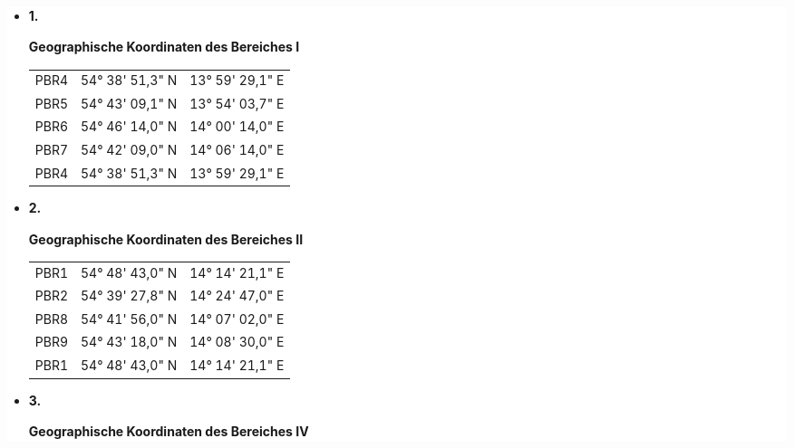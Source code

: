 </td>

</tr>

</tbody>

</table>

<div class="jurAbsatz">

  - <span style=";font-weight:bold">1.</span>
    
    <div style="">
    
    <span style=";font-weight:bold">Geographische Koordinaten des
    Bereiches I</span>
    
    |      |                 |                 |
    | :--- | :-------------- | :-------------- |
    | PBR4 | 54° 38' 51,3" N | 13° 59' 29,1" E |
    | PBR5 | 54° 43' 09,1" N | 13° 54' 03,7" E |
    | PBR6 | 54° 46' 14,0" N | 14° 00' 14,0" E |
    | PBR7 | 54° 42' 09,0" N | 14° 06' 14,0" E |
    | PBR4 | 54° 38' 51,3" N | 13° 59' 29,1" E |
    

    </div>

  - <span style=";font-weight:bold">2.</span>
    
    <div style="">
    
    <span style=";font-weight:bold">Geographische Koordinaten des
    Bereiches II</span>
    
    |      |                 |                 |
    | :--- | :-------------- | :-------------- |
    | PBR1 | 54° 48' 43,0" N | 14° 14' 21,1" E |
    | PBR2 | 54° 39' 27,8" N | 14° 24' 47,0" E |
    | PBR8 | 54° 41' 56,0" N | 14° 07' 02,0" E |
    | PBR9 | 54° 43' 18,0" N | 14° 08' 30,0" E |
    | PBR1 | 54° 48' 43,0" N | 14° 14' 21,1" E |
    

    </div>

  - <span style=";font-weight:bold">3.</span>
    
    <div style="">
    
    <span style=";font-weight:bold">Geographische Koordinaten des
    Bereiches IV</span>
    